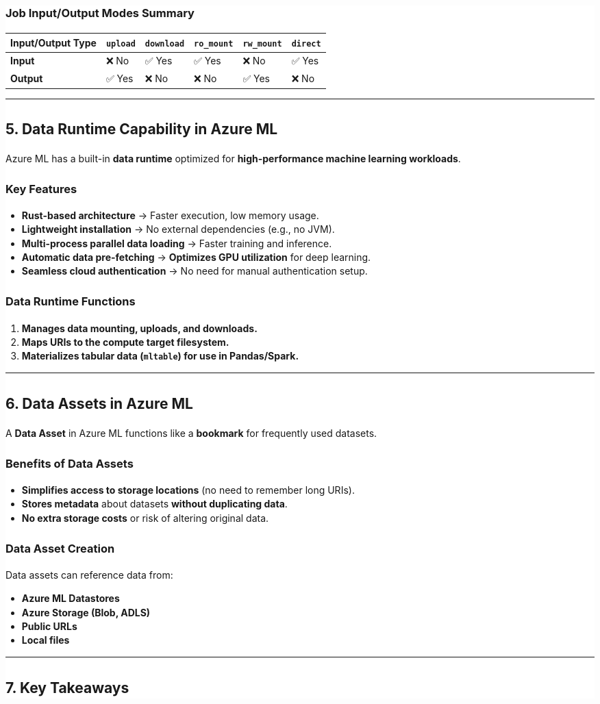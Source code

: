 ### **Job Input/Output Modes Summary**

| **Input/Output Type** | `upload` | `download` | `ro_mount` | `rw_mount` | `direct` |
| --------------------- | -------- | ---------- | ---------- | ---------- | -------- |
| **Input**             | ❌ No    | ✅ Yes     | ✅ Yes     | ❌ No      | ✅ Yes   |
| **Output**            | ✅ Yes   | ❌ No      | ❌ No      | ✅ Yes     | ❌ No    |

---

## **5. Data Runtime Capability in Azure ML**

Azure ML has a built-in **data runtime** optimized for **high-performance machine learning workloads**.

### **Key Features**

- **Rust-based architecture** → Faster execution, low memory usage.
- **Lightweight installation** → No external dependencies (e.g., no JVM).
- **Multi-process parallel data loading** → Faster training and inference.
- **Automatic data pre-fetching** → **Optimizes GPU utilization** for deep learning.
- **Seamless cloud authentication** → No need for manual authentication setup.

### **Data Runtime Functions**

1. **Manages data mounting, uploads, and downloads.**
2. **Maps URIs to the compute target filesystem.**
3. **Materializes tabular data (`mltable`) for use in Pandas/Spark.**

---

## **6. Data Assets in Azure ML**

A **Data Asset** in Azure ML functions like a **bookmark** for frequently used datasets.

### **Benefits of Data Assets**

- **Simplifies access to storage locations** (no need to remember long URIs).
- **Stores metadata** about datasets **without duplicating data**.
- **No extra storage costs** or risk of altering original data.

### **Data Asset Creation**

Data assets can reference data from:

- **Azure ML Datastores**
- **Azure Storage (Blob, ADLS)**
- **Public URLs**
- **Local files**

---

## **7. Key Takeaways**
